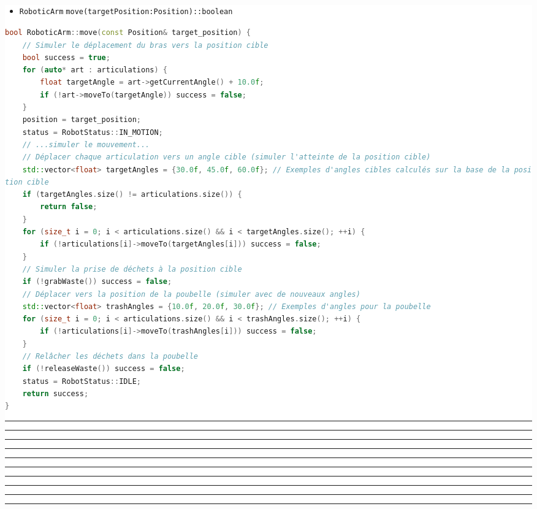 
- `RoboticArm` `move(targetPosition:Position)::boolean`

```cpp
bool RoboticArm::move(const Position& target_position) {
    // Simuler le déplacement du bras vers la position cible
    bool success = true;
    for (auto* art : articulations) {
        float targetAngle = art->getCurrentAngle() + 10.0f;
        if (!art->moveTo(targetAngle)) success = false;
    }
    position = target_position;
    status = RobotStatus::IN_MOTION;
    // ...simuler le mouvement...
    // Déplacer chaque articulation vers un angle cible (simuler l'atteinte de la position cible)
    std::vector<float> targetAngles = {30.0f, 45.0f, 60.0f}; // Exemples d'angles cibles calculés sur la base de la position cible
    if (targetAngles.size() != articulations.size()) {
        return false;
    }
    for (size_t i = 0; i < articulations.size() && i < targetAngles.size(); ++i) {
        if (!articulations[i]->moveTo(targetAngles[i])) success = false;
    }
    // Simuler la prise de déchets à la position cible 
    if (!grabWaste()) success = false;
    // Déplacer vers la position de la poubelle (simuler avec de nouveaux angles)
    std::vector<float> trashAngles = {10.0f, 20.0f, 30.0f}; // Exemples d'angles pour la poubelle
    for (size_t i = 0; i < articulations.size() && i < trashAngles.size(); ++i) {
        if (!articulations[i]->moveTo(trashAngles[i])) success = false;
    }
    // Relâcher les déchets dans la poubelle
    if (!releaseWaste()) success = false;
    status = RobotStatus::IDLE;
    return success;
}
```

---

---

---

---

---

---

---

---

---

---